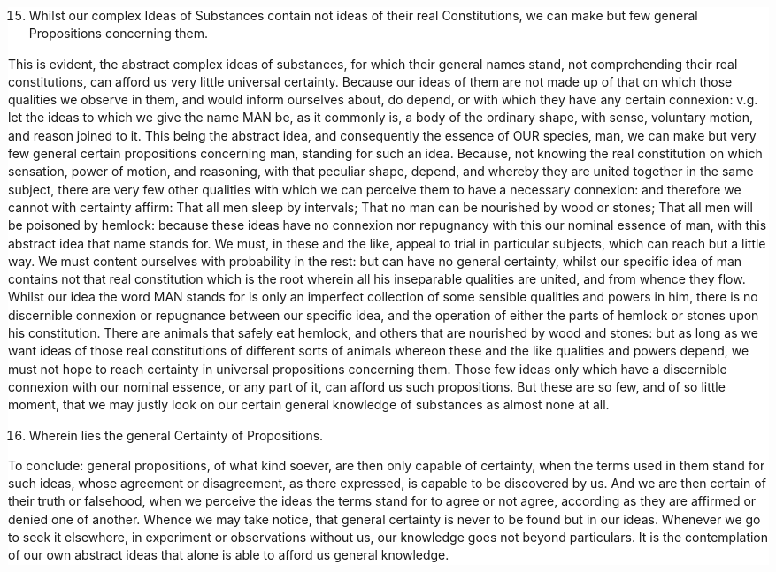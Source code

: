 15. Whilst our complex Ideas of Substances contain not ideas of their real Constitutions, we can make but few general Propositions concerning them.

This is evident, the abstract complex ideas of substances, for which their general names stand, not comprehending their real constitutions, can afford us very little universal certainty. Because our ideas of them are not made up of that on which those qualities we observe in them, and would inform ourselves about, do depend, or with which they have any certain connexion: v.g. let the ideas to which we give the name MAN be, as it commonly is, a body of the ordinary shape, with sense, voluntary motion, and reason joined to it. This being the abstract idea, and consequently the essence of OUR species, man, we can make but very few general certain propositions concerning man, standing for such an idea. Because, not knowing the real constitution on which sensation, power of motion, and reasoning, with that peculiar shape, depend, and whereby they are united together in the same subject, there are very few other qualities with which we can perceive them to have a necessary connexion: and therefore we cannot with certainty affirm: That all men sleep by intervals; That no man can be nourished by wood or stones; That all men will be poisoned by hemlock: because these ideas have no connexion nor repugnancy with this our nominal essence of man, with this abstract idea that name stands for. We must, in these and the like, appeal to trial in particular subjects, which can reach but a little way. We must content ourselves with probability in the rest: but can have no general certainty, whilst our specific idea of man contains not that real constitution which is the root wherein all his inseparable qualities are united, and from whence they flow. Whilst our idea the word MAN stands for is only an imperfect collection of some sensible qualities and powers in him, there is no discernible connexion or repugnance between our specific idea, and the operation of either the parts of hemlock or stones upon his constitution. There are animals that safely eat hemlock, and others that are nourished by wood and stones: but as long as we want ideas of those real constitutions of different sorts of animals whereon these and the like qualities and powers depend, we must not hope to reach certainty in universal propositions concerning them. Those few ideas only which have a discernible connexion with our nominal essence, or any part of it, can afford us such propositions. But these are so few, and of so little moment, that we may justly look on our certain general knowledge of substances as almost none at all.

16. Wherein lies the general Certainty of Propositions.

To conclude: general propositions, of what kind soever, are then only capable of certainty, when the terms used in them stand for such ideas, whose agreement or disagreement, as there expressed, is capable to be discovered by us. And we are then certain of their truth or falsehood, when we perceive the ideas the terms stand for to agree or not agree, according as they are affirmed or denied one of another. Whence we may take notice, that general certainty is never to be found but in our ideas. Whenever we go to seek it elsewhere, in experiment or observations without us, our knowledge goes not beyond particulars. It is the contemplation of our own abstract ideas that alone is able to afford us general knowledge.

